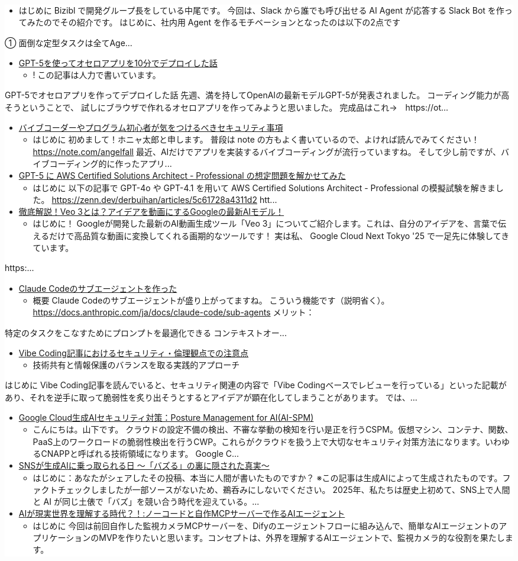   - はじめに
Bizibl で開発グループ長をしている中尾です。
今回は、Slack から誰でも呼び出せる AI Agent が応答する Slack Bot を作ってみたのでその紹介です。
はじめに、社内用 Agent を作るモチベーションとなったのは以下の2点です

 ① 面倒な定型タスクは全てAge...
- [GPT-5を使ってオセロアプリを10分でデプロイした話](https://zenn.dev/k_eclaire39/articles/23ded30b35ca93)
  - !
この記事は人力で書いています。


 GPT-5でオセロアプリを作ってデプロイした話
先週、満を持してOpenAIの最新モデルGPT-5が発表されました。
コーディング能力が高そうということで、
試しにブラウザで作れるオセロアプリを作ってみようと思いました。
完成品はこれ→　https://ot...
- [バイブコーダーやプログラム初心者が気をつけるべきセキュリティ事項](https://zenn.dev/angelfall/articles/5a5af7cf27e4d0)
  - はじめに
初めまして！ホニャ太郎と申します。
普段は note の方もよく書いているので、よければ読んでみてください！
https://note.com/angelfall
最近、AIだけでアプリを実装するバイブコーディングが流行っていますね。
そして少し前ですが、バイブコーディング的に作ったアプリ...
- [GPT-5 に AWS Certified Solutions Architect - Professional の想定問題を解かせてみた](https://zenn.dev/derbuihan/articles/4dbc4273aca6b1)
  - はじめに
以下の記事で GPT-4o や GPT-4.1 を用いて AWS Certified Solutions Architect - Professional の模擬試験を解きました。
https://zenn.dev/derbuihan/articles/5c61728a4311d2
htt...
- [徹底解説！Veo 3とは？アイデアを動画にするGoogleの最新AIモデル！](https://zenn.dev/wh_guinea_pig/articles/379f40a63734b9)
  - はじめに！
Googleが開発した最新のAI動画生成ツール「Veo 3」についてご紹介します。これは、自分のアイデアを、言葉で伝えるだけで高品質な動画に変換してくれる画期的なツールです！
実は私、 Google Cloud Next Tokyo '25 で一足先に体験してきています。

https:...
- [Claude Codeのサブエージェントを作った](https://zenn.dev/tomato_leo/articles/804d1b7bbfbcf8)
  - 概要
Claude Codeのサブエージェントが盛り上がってますね。
こういう機能です（説明省く）。
https://docs.anthropic.com/ja/docs/claude-code/sub-agents
メリット：

特定のタスクをこなすためにプロンプトを最適化できる
コンテキストオー...
- [Vibe Coding記事におけるセキュリティ・倫理観点での注意点](https://zenn.dev/cdbk/articles/1fad6c23a7367b)
  - 技術共有と情報保護のバランスを取る実践的アプローチ

 はじめに
Vibe Coding記事を読んでいると、セキュリティ関連の内容で「Vibe Codingベースでレビューを行っている」といった記載があり、それを逆手に取って脆弱性を炙り出そうとするとアイデアが顕在化してしまうことがあります。
では、...
- [Google Cloud生成AIセキュリティ対策：Posture Management for AI(AI-SPM)](https://zenn.dev/dyama666/articles/8d157f8751132a)
  - こんにちは。山下です。
クラウドの設定不備の検出、不審な挙動の検知を行い是正を行うCSPM。仮想マシン、コンテナ、関数、PaaS上のワークロードの脆弱性検出を行うCWP。これらがクラウドを扱う上で大切なセキュリティ対策方法になります。いわゆるCNAPPと呼ばれる技術領域になります。
Google C...
- [SNSが生成AIに乗っ取られる日 ～「バズる」の裏に隠された真実～](https://zenn.dev/seichan/articles/a3315cd931d56a)
  - はじめに：あなたがシェアしたその投稿、本当に人間が書いたものですか？
※この記事は生成AIによって生成されたものです。ファクトチェックしましたが一部ソースがないため、鵜呑みにしないでください。
2025年、私たちは歴史上初めて、SNS上で人間と AI が同じ土俵で「バズ」を競い合う時代を迎えている。...
- [AIが現実世界を理解する時代？！:ノーコードと自作MCPサーバーで作るAIエージェント](https://zenn.dev/rakushaking/articles/5ad438d8998775)
  - はじめに
今回は前回自作した監視カメラMCPサーバーを、Difyのエージェントフローに組み込んで、簡単なAIエージェントのアプリケーションのMVPを作りたいと思います。コンセプトは、外界を理解するAIエージェントで、監視カメラ的な役割を果たします。
